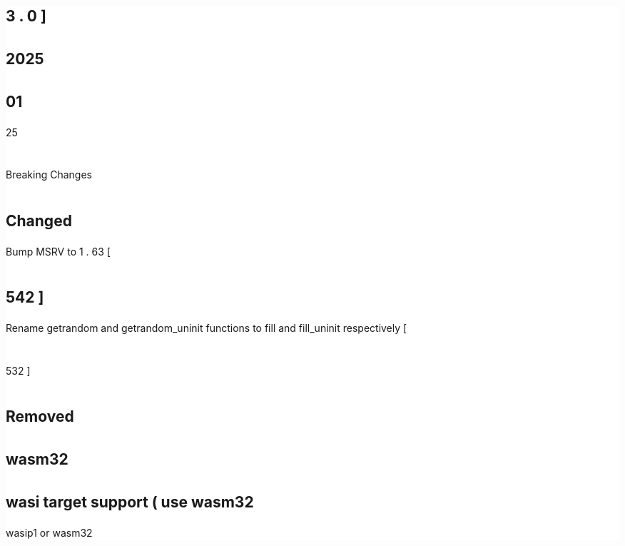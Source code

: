 3
.
0
]
-
2025
-
01
-
25
#
#
#
Breaking
Changes
#
#
#
#
Changed
-
Bump
MSRV
to
1
.
63
[
#
542
]
-
Rename
getrandom
and
getrandom_uninit
functions
to
fill
and
fill_uninit
respectively
[
#
532
]
#
#
#
#
Removed
-
wasm32
-
wasi
target
support
(
use
wasm32
-
wasip1
or
wasm32